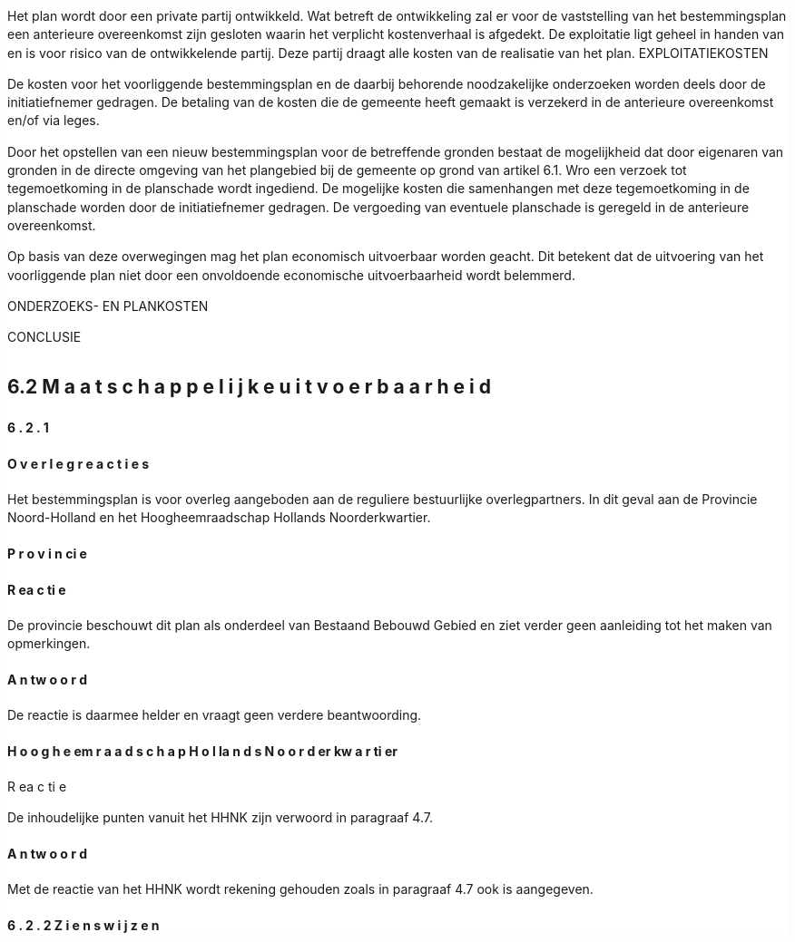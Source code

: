 Het plan wordt door een private partij ontwikkeld. Wat betreft de ontwikkeling zal er voor de vaststelling van het bestemmingsplan een anterieure overeenkomst zijn gesloten waarin het verplicht kostenverhaal is afgedekt. De exploitatie ligt geheel in handen van en is voor risico van de ontwikkelende partij. Deze partij draagt alle kosten van de realisatie van het plan. EXPLOITATIEKOSTEN

De kosten voor het voorliggende bestemmingsplan en de daarbij behorende noodzakelijke onderzoeken worden deels door de initiatiefnemer gedragen. De betaling van de kosten die de gemeente heeft gemaakt is verzekerd in de anterieure overeenkomst en/of via leges.

Door het opstellen van een nieuw bestemmingsplan voor de betreffende gronden bestaat de mogelijkheid dat door eigenaren van gronden in de directe omgeving van het plangebied bij de gemeente op grond van artikel 6.1. Wro een verzoek tot tegemoetkoming in de planschade wordt ingediend. De mogelijke kosten die samenhangen met deze tegemoetkoming in de planschade worden door de initiatiefnemer gedragen. De vergoeding van eventuele planschade is geregeld in de anterieure overeenkomst.

Op basis van deze overwegingen mag het plan economisch uitvoerbaar worden geacht. Dit betekent dat de uitvoering van het voorliggende plan niet door een onvoldoende economische uitvoerbaarheid wordt belemmerd.

ONDERZOEKS- EN PLANKOSTEN

CONCLUSIE

## 6.2 M a a t s c h a p p e l i j k e u i t v o e r b a a r h e i d

#### 6 . 2 . 1

#### O v e r l e g r e a c t i e s

Het bestemmingsplan is voor overleg aangeboden aan de reguliere bestuurlijke overlegpartners. In dit geval aan de Provincie Noord-Holland en het Hoogheemraadschap Hollands Noorderkwartier.

#### **P r o v i n ci e**

#### R ea c ti e

De provincie beschouwt dit plan als onderdeel van Bestaand Bebouwd Gebied en ziet verder geen aanleiding tot het maken van opmerkingen.

#### A n tw o o r d

De reactie is daarmee helder en vraagt geen verdere beantwoording.

#### **H o o g h e em r a a d s c h a p H o l la n d s N o o r d er kw a r ti er**

R ea c ti e

De inhoudelijke punten vanuit het HHNK zijn verwoord in paragraaf 4.7.

#### A n tw o o r d

Met de reactie van het HHNK wordt rekening gehouden zoals in paragraaf 4.7 ook is aangegeven.

#### 6 . 2 . 2 Z i e n s w i j z e n
